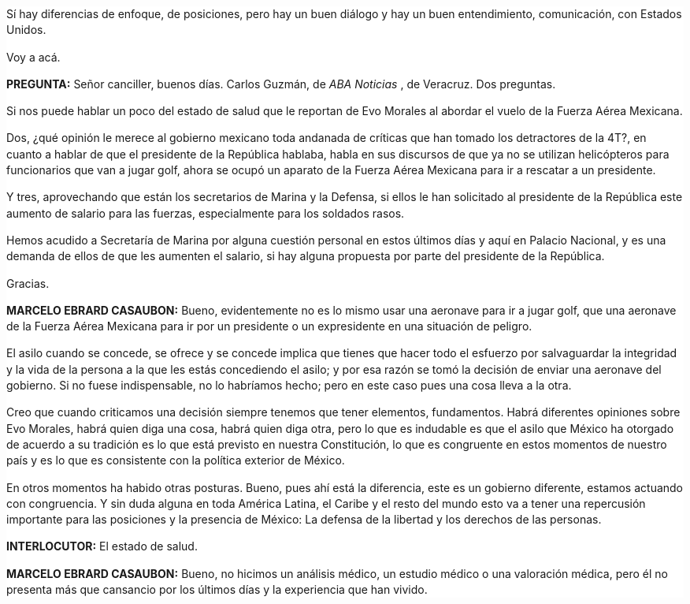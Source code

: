 Sí hay diferencias de enfoque, de posiciones, pero hay un buen diálogo y hay
un buen entendimiento, comunicación, con Estados Unidos.

Voy a acá.

**PREGUNTA:** Señor canciller, buenos días. Carlos Guzmán, de _ABA Noticias_ ,
de Veracruz. Dos preguntas.

Si nos puede hablar un poco del estado de salud que le reportan de Evo Morales
al abordar el vuelo de la Fuerza Aérea Mexicana.

Dos, ¿qué opinión le merece al gobierno mexicano toda andanada de críticas que
han tomado los detractores de la 4T?, en cuanto a hablar de que el presidente
de la República hablaba, habla en sus discursos de que ya no se utilizan
helicópteros para funcionarios que van a jugar golf, ahora se ocupó un aparato
de la Fuerza Aérea Mexicana para ir a rescatar a un presidente.

Y tres, aprovechando que están los secretarios de Marina y la Defensa, si
ellos le han solicitado al presidente de la República este aumento de salario
para las fuerzas, especialmente para los soldados rasos.

Hemos acudido a Secretaría de Marina por alguna cuestión personal en estos
últimos días y aquí en Palacio Nacional, y es una demanda de ellos de que les
aumenten el salario, si hay alguna propuesta por parte del presidente de la
República.

Gracias.

**MARCELO EBRARD CASAUBON:** Bueno, evidentemente no es lo mismo usar una
aeronave para ir a jugar golf, que una aeronave de la Fuerza Aérea Mexicana
para ir por un presidente o un expresidente en una situación de peligro.

El asilo cuando se concede, se ofrece y se concede implica que tienes que
hacer todo el esfuerzo por salvaguardar la integridad y la vida de la persona
a la que les estás concediendo el asilo; y por esa razón se tomó la decisión
de enviar una aeronave del gobierno. Si no fuese indispensable, no lo
habríamos hecho; pero en este caso pues una cosa lleva a la otra.

Creo que cuando criticamos una decisión siempre tenemos que tener elementos,
fundamentos. Habrá diferentes opiniones sobre Evo Morales, habrá quien diga
una cosa, habrá quien diga otra, pero lo que es indudable es que el asilo que
México ha otorgado de acuerdo a su tradición es lo que está previsto en
nuestra Constitución, lo que es congruente en estos momentos de nuestro país y
es lo que es consistente con la política exterior de México.

En otros momentos ha habido otras posturas. Bueno, pues ahí está la
diferencia, este es un gobierno diferente, estamos actuando con congruencia. Y
sin duda alguna en toda América Latina, el Caribe y el resto del mundo esto va
a tener una repercusión importante para las posiciones y la presencia de
México: La defensa de la libertad y los derechos de las personas.

**INTERLOCUTOR:** El estado de salud.

**MARCELO EBRARD CASAUBON:** Bueno, no hicimos un análisis médico, un estudio
médico o una valoración médica, pero él no presenta más que cansancio por los
últimos días y la experiencia que han vivido.

